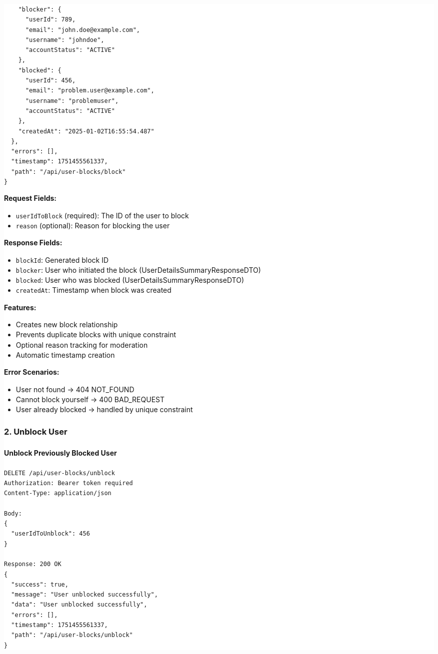 ```
    "blocker": {
      "userId": 789,
      "email": "john.doe@example.com",
      "username": "johndoe",
      "accountStatus": "ACTIVE"
    },
    "blocked": {
      "userId": 456,
      "email": "problem.user@example.com",
      "username": "problemuser",
      "accountStatus": "ACTIVE"
    },
    "createdAt": "2025-01-02T16:55:54.487"
  },
  "errors": [],
  "timestamp": 1751455561337,
  "path": "/api/user-blocks/block"
}
```

**Request Fields:**
- `userIdToBlock` (required): The ID of the user to block
- `reason` (optional): Reason for blocking the user

**Response Fields:**
- `blockId`: Generated block ID
- `blocker`: User who initiated the block (UserDetailsSummaryResponseDTO)
- `blocked`: User who was blocked (UserDetailsSummaryResponseDTO)
- `createdAt`: Timestamp when block was created

**Features:**
- Creates new block relationship
- Prevents duplicate blocks with unique constraint
- Optional reason tracking for moderation
- Automatic timestamp creation

**Error Scenarios:**
- User not found → 404 NOT_FOUND
- Cannot block yourself → 400 BAD_REQUEST
- User already blocked → handled by unique constraint

### 2. Unblock User

#### Unblock Previously Blocked User
```
DELETE /api/user-blocks/unblock
Authorization: Bearer token required
Content-Type: application/json

Body:
{
  "userIdToUnblock": 456
}

Response: 200 OK
{
  "success": true,
  "message": "User unblocked successfully",
  "data": "User unblocked successfully",
  "errors": [],
  "timestamp": 1751455561337,
  "path": "/api/user-blocks/unblock"
}
```

